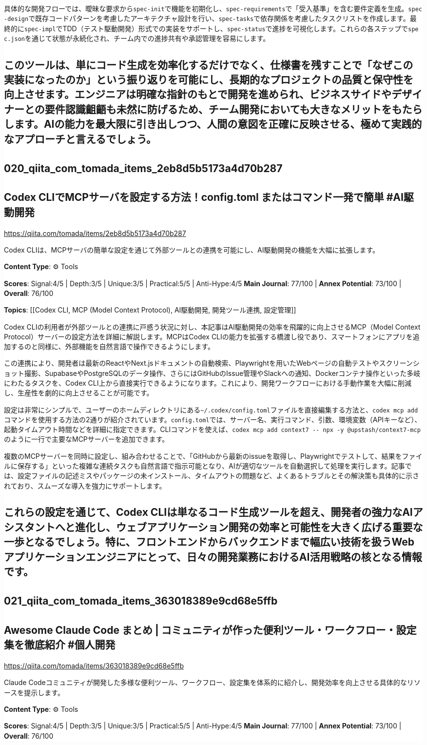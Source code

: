 具体的な開発フローでは、曖昧な要求から`spec-init`で機能を初期化し、`spec-requirements`で「受入基準」を含む要件定義を生成。`spec-design`で既存コードパターンを考慮したアーキテクチャ設計を行い、`spec-tasks`で依存関係を考慮したタスクリストを作成します。最終的に`spec-impl`でTDD（テスト駆動開発）形式での実装をサポートし、`spec-status`で進捗を可視化します。これらの各ステップで`spec.json`を通じて状態が永続化され、チーム内での進捗共有や承認管理を容易にします。

このツールは、単にコード生成を効率化するだけでなく、仕様書を残すことで「なぜこの実装になったのか」という振り返りを可能にし、長期的なプロジェクトの品質と保守性を向上させます。エンジニアは明確な指針のもとで開発を進められ、ビジネスサイドやデザイナーとの要件認識齟齬も未然に防げるため、チーム開発においても大きなメリットをもたらします。AIの能力を最大限に引き出しつつ、人間の意図を正確に反映させる、極めて実践的なアプローチと言えるでしょう。
---

## 020_qiita_com_tomada_items_2eb8d5b5173a4d70b287

## Codex CLIでMCPサーバを設定する方法！config.toml またはコマンド一発で簡単 #AI駆動開発

https://qiita.com/tomada/items/2eb8d5b5173a4d70b287

Codex CLIは、MCPサーバの簡単な設定を通じて外部ツールとの連携を可能にし、AI駆動開発の機能を大幅に拡張します。

**Content Type**: ⚙️ Tools

**Scores**: Signal:4/5 | Depth:3/5 | Unique:3/5 | Practical:5/5 | Anti-Hype:4/5
**Main Journal**: 77/100 | **Annex Potential**: 73/100 | **Overall**: 76/100

**Topics**: [[Codex CLI, MCP (Model Context Protocol), AI駆動開発, 開発ツール連携, 設定管理]]

Codex CLIの利用者が外部ツールとの連携に戸惑う状況に対し、本記事はAI駆動開発の効率を飛躍的に向上させるMCP（Model Context Protocol）サーバーの設定方法を詳細に解説します。MCPはCodex CLIの能力を拡張する橋渡し役であり、スマートフォンにアプリを追加するのと同様に、外部機能を自然言語で操作できるようにします。

この連携により、開発者は最新のReactやNext.jsドキュメントの自動検索、Playwrightを用いたWebページの自動テストやスクリーンショット撮影、SupabaseやPostgreSQLのデータ操作、さらにはGitHubのIssue管理やSlackへの通知、Dockerコンテナ操作といった多岐にわたるタスクを、Codex CLI上から直接実行できるようになります。これにより、開発ワークフローにおける手動作業を大幅に削減し、生産性を劇的に向上させることが可能です。

設定は非常にシンプルで、ユーザーのホームディレクトリにある`~/.codex/config.toml`ファイルを直接編集する方法と、`codex mcp add`コマンドを使用する方法の2通りが紹介されています。`config.toml`では、サーバー名、実行コマンド、引数、環境変数（APIキーなど）、起動タイムアウト時間などを詳細に指定できます。CLIコマンドを使えば、`codex mcp add context7 -- npx -y @upstash/context7-mcp`のように一行で主要なMCPサーバーを追加できます。

複数のMCPサーバーを同時に設定し、組み合わせることで、「GitHubから最新のissueを取得し、Playwrightでテストして、結果をファイルに保存する」といった複雑な連続タスクも自然言語で指示可能となり、AIが適切なツールを自動選択して処理を実行します。記事では、設定ファイルの記述ミスやパッケージの未インストール、タイムアウトの問題など、よくあるトラブルとその解決策も具体的に示されており、スムーズな導入を強力にサポートします。

これらの設定を通じて、Codex CLIは単なるコード生成ツールを超え、開発者の強力なAIアシスタントへと進化し、ウェブアプリケーション開発の効率と可能性を大きく広げる重要な一歩となるでしょう。特に、フロントエンドからバックエンドまで幅広い技術を扱うWebアプリケーションエンジニアにとって、日々の開発業務におけるAI活用戦略の核となる情報です。
---

## 021_qiita_com_tomada_items_363018389e9cd68e5ffb

## Awesome Claude Code まとめ | コミュニティが作った便利ツール・ワークフロー・設定集を徹底紹介 #個人開発

https://qiita.com/tomada/items/363018389e9cd68e5ffb

Claude Codeコミュニティが開発した多様な便利ツール、ワークフロー、設定集を体系的に紹介し、開発効率を向上させる具体的なリソースを提示します。

**Content Type**: ⚙️ Tools

**Scores**: Signal:4/5 | Depth:3/5 | Unique:3/5 | Practical:5/5 | Anti-Hype:4/5
**Main Journal**: 77/100 | **Annex Potential**: 73/100 | **Overall**: 76/100
